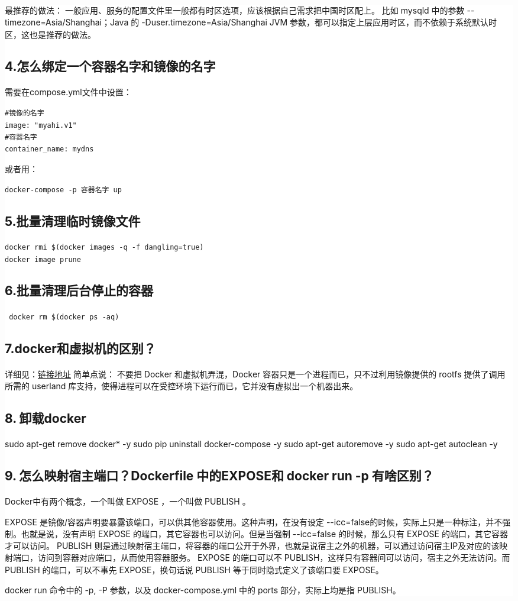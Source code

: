 最推荐的做法：
一般应用、服务的配置文件里一般都有时区选项，应该根据自己需求把中国时区配上。
比如 mysqld 中的参数 --timezone=Asia/Shanghai；Java 的 -Duser.timezone=Asia/Shanghai JVM 参数，都可以指定上层应用时区，而不依赖于系统默认时区，这也是推荐的做法。

## 4.怎么绑定一个容器名字和镜像的名字
需要在compose.yml文件中设置：

    #镜像的名字
    image: "myahi.v1"
    #容器名字
    container_name: mydns

或者用：

    docker-compose -p 容器名字 up

## 5.批量清理临时镜像文件

    docker rmi $(docker images -q -f dangling=true)
    docker image prune


## 6.批量清理后台停止的容器

     docker rm $(docker ps -aq)

## 7.docker和虚拟机的区别？
详细见：[链接地址](https://blog.lab99.org/post/docker-2016-07-14-faq.html#docker-yin-qing-xiang-guan-wen-ti-67)
简单点说：
不要把 Docker 和虚拟机弄混，Docker 容器只是一个进程而已，只不过利用镜像提供的 rootfs 提供了调用所需的 userland 库支持，使得进程可以在受控环境下运行而已，它并没有虚拟出一个机器出来。

## 8. 卸载docker
sudo apt-get remove docker* -y
sudo pip uninstall docker-compose -y
sudo apt-get autoremove -y
sudo apt-get autoclean -y


## 9. 怎么映射宿主端口？Dockerfile 中的EXPOSE和 docker run -p 有啥区别？
Docker中有两个概念，一个叫做 EXPOSE ，一个叫做 PUBLISH 。

EXPOSE 是镜像/容器声明要暴露该端口，可以供其他容器使用。这种声明，在没有设定 --icc=false的时候，实际上只是一种标注，并不强制。也就是说，没有声明 EXPOSE 的端口，其它容器也可以访问。但是当强制 --icc=false 的时候，那么只有 EXPOSE 的端口，其它容器才可以访问。
PUBLISH 则是通过映射宿主端口，将容器的端口公开于外界，也就是说宿主之外的机器，可以通过访问宿主IP及对应的该映射端口，访问到容器对应端口，从而使用容器服务。
EXPOSE 的端口可以不 PUBLISH，这样只有容器间可以访问，宿主之外无法访问。而 PUBLISH 的端口，可以不事先 EXPOSE，换句话说 PUBLISH 等于同时隐式定义了该端口要 EXPOSE。

docker run 命令中的 -p, -P 参数，以及 docker-compose.yml 中的  ports 部分，实际上均是指 PUBLISH。
